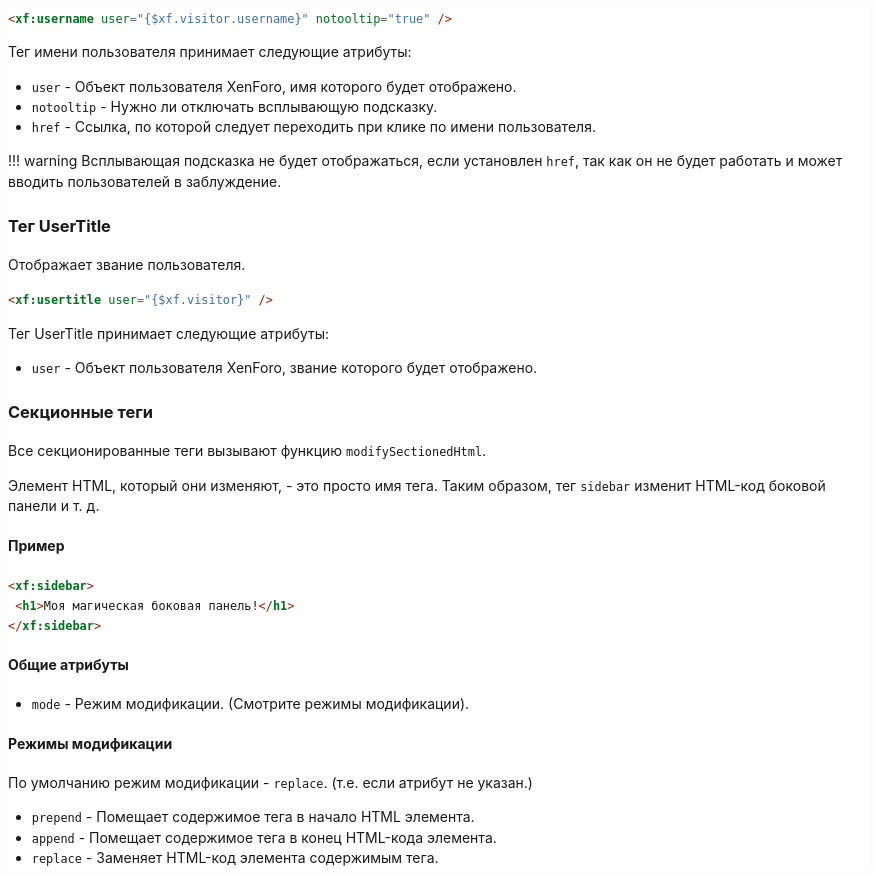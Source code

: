 ```html
<xf:username user="{$xf.visitor.username}" notooltip="true" />
```

Тег имени пользователя принимает следующие атрибуты:

-   `user` - Объект пользователя XenForo, имя которого будет отображено.
-   `notooltip` - Нужно ли отключать всплывающую подсказку.
-   `href` - Ссылка, по которой следует переходить при клике по имени пользователя.

!!! warning
    Всплывающая подсказка не будет отображаться, если установлен `href`, так как он не будет работать и может вводить пользователей в заблуждение.

### Тег UserTitle

Отображает звание пользователя.

```html
<xf:usertitle user="{$xf.visitor}" />
```

Тег UserTitle принимает следующие атрибуты:

-   `user` - Объект пользователя XenForo, звание которого будет отображено.

### Секционные теги

Все секционированные теги вызывают функцию `modifySectionedHtml`.

Элемент HTML, который они изменяют, - это просто имя тега. Таким образом, тег `sidebar` изменит HTML-код боковой панели и т. д.

#### Пример

```html
<xf:sidebar>
 <h1>Моя магическая боковая панель!</h1>
</xf:sidebar>
```

#### Общие атрибуты

-   `mode` - Режим модификации. (Смотрите режимы модификации).

#### Режимы модификации

По умолчанию режим модификации - `replace`. (т.е. если атрибут не указан.)

-   `prepend` - Помещает содержимое тега в начало HTML элемента.
-   `append` - Помещает содержимое тега в конец HTML-кода элемента.
-   `replace` - Заменяет HTML-код элемента содержимым тега.
